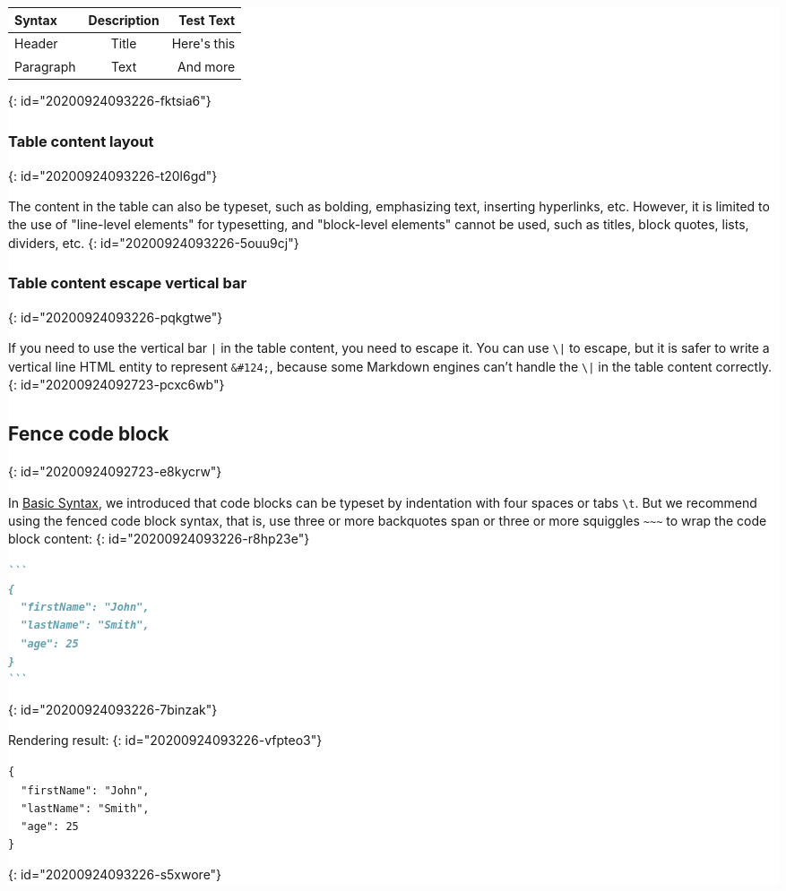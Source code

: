 | Syntax | Description | Test Text |
| :- | :-: | -: |
| Header | Title | Here's this |
| Paragraph | Text | And more |
{: id="20200924093226-fktsia6"}

### Table content layout
{: id="20200924093226-t20l6gd"}

The content in the table can also be typeset, such as bolding, emphasizing text, inserting hyperlinks, etc. However, it is limited to the use of "line-level elements" for typesetting, and "block-level elements" cannot be used, such as titles, block quotes, lists, dividers, etc.
{: id="20200924093226-5ouu9cj"}

### Table content escape vertical bar
{: id="20200924093226-pqkgtwe"}

If you need to use the vertical bar `|` in the table content, you need to escape it. You can use `\|` to escape, but it is safer to write a vertical line HTML entity to represent `&#124;`, because some Markdown engines can’t handle the `\|` in the table content correctly.
{: id="20200924092723-pcxc6wb"}

## Fence code block
{: id="20200924092723-e8kycrw"}

In [Basic Syntax](https://ld246.com/article/1583129520165), we introduced that code blocks can be typeset by indentation with four spaces or tabs `\t`. But we recommend using the fenced code block syntax, that is, use three or more backquotes span</code> or three or more squiggles `~~~` to wrap the code block content:
{: id="20200924093226-r8hp23e"}

````markdown
```
{
  "firstName": "John",
  "lastName": "Smith",
  "age": 25
}
```
````
{: id="20200924093226-7binzak"}

Rendering result:
{: id="20200924093226-vfpteo3"}

```text
{
  "firstName": "John",
  "lastName": "Smith",
  "age": 25
}
```
{: id="20200924093226-s5xwore"}
